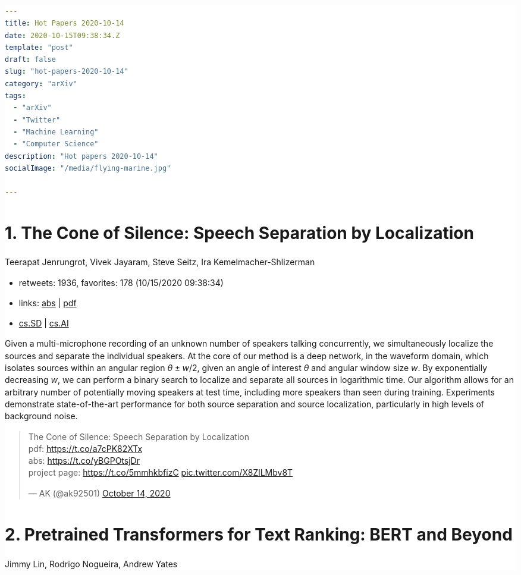 ```yaml
---
title: Hot Papers 2020-10-14
date: 2020-10-15T09:38:34.Z
template: "post"
draft: false
slug: "hot-papers-2020-10-14"
category: "arXiv"
tags:
  - "arXiv"
  - "Twitter"
  - "Machine Learning"
  - "Computer Science"
description: "Hot papers 2020-10-14"
socialImage: "/media/flying-marine.jpg"

---
```


# 1. The Cone of Silence: Speech Separation by Localization

Teerapat Jenrungrot, Vivek Jayaram, Steve Seitz, Ira Kemelmacher-Shlizerman

- retweets: 1936, favorites: 178 (10/15/2020 09:38:34)

- links: [abs](https://arxiv.org/abs/2010.06007) | [pdf](https://arxiv.org/pdf/2010.06007)
- [cs.SD](https://arxiv.org/list/cs.SD/recent) | [cs.AI](https://arxiv.org/list/cs.AI/recent)

Given a multi-microphone recording of an unknown number of speakers talking concurrently, we simultaneously localize the sources and separate the individual speakers. At the core of our method is a deep network, in the waveform domain, which isolates sources within an angular region $\theta \pm w/2$, given an angle of interest $\theta$ and angular window size $w$. By exponentially decreasing $w$, we can perform a binary search to localize and separate all sources in logarithmic time. Our algorithm allows for an arbitrary number of potentially moving speakers at test time, including more speakers than seen during training. Experiments demonstrate state-of-the-art performance for both source separation and source localization, particularly in high levels of background noise.

<blockquote class="twitter-tweet"><p lang="en" dir="ltr">The Cone of Silence: Speech Separation by Localization<br>pdf: <a href="https://t.co/a7cPK82XTx">https://t.co/a7cPK82XTx</a><br>abs: <a href="https://t.co/yBGPOtsjDr">https://t.co/yBGPOtsjDr</a><br>project page: <a href="https://t.co/5mmhkbfizC">https://t.co/5mmhkbfizC</a> <a href="https://t.co/X8ZlLMbv8T">pic.twitter.com/X8ZlLMbv8T</a></p>&mdash; AK (@ak92501) <a href="https://twitter.com/ak92501/status/1316189706430943233?ref_src=twsrc%5Etfw">October 14, 2020</a></blockquote>
<script async src="https://platform.twitter.com/widgets.js" charset="utf-8"></script>




# 2. Pretrained Transformers for Text Ranking: BERT and Beyond

Jimmy Lin, Rodrigo Nogueira, Andrew Yates
